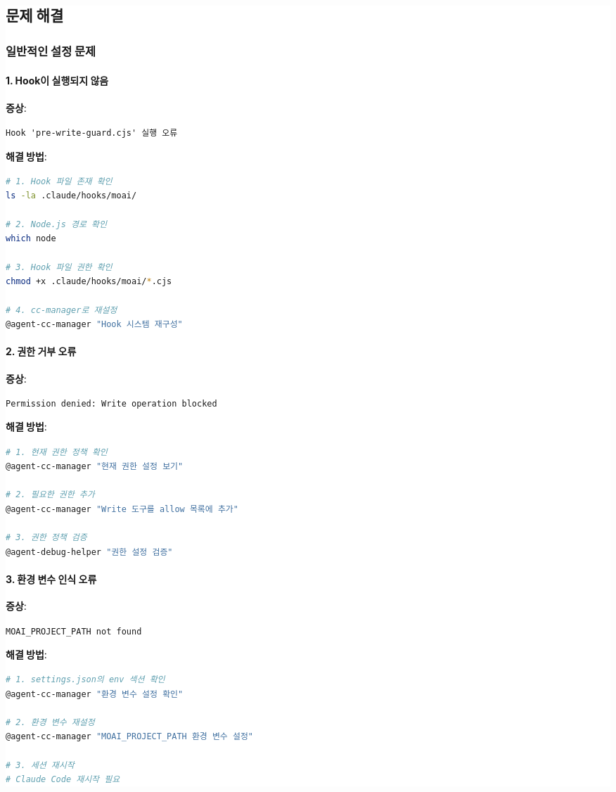 
## 문제 해결

### 일반적인 설정 문제

#### 1. Hook이 실행되지 않음

**증상**:
```
Hook 'pre-write-guard.cjs' 실행 오류
```

**해결 방법**:
```bash
# 1. Hook 파일 존재 확인
ls -la .claude/hooks/moai/

# 2. Node.js 경로 확인
which node

# 3. Hook 파일 권한 확인
chmod +x .claude/hooks/moai/*.cjs

# 4. cc-manager로 재설정
@agent-cc-manager "Hook 시스템 재구성"
```

#### 2. 권한 거부 오류

**증상**:
```
Permission denied: Write operation blocked
```

**해결 방법**:
```bash
# 1. 현재 권한 정책 확인
@agent-cc-manager "현재 권한 설정 보기"

# 2. 필요한 권한 추가
@agent-cc-manager "Write 도구를 allow 목록에 추가"

# 3. 권한 정책 검증
@agent-debug-helper "권한 설정 검증"
```

#### 3. 환경 변수 인식 오류

**증상**:
```
MOAI_PROJECT_PATH not found
```

**해결 방법**:
```bash
# 1. settings.json의 env 섹션 확인
@agent-cc-manager "환경 변수 설정 확인"

# 2. 환경 변수 재설정
@agent-cc-manager "MOAI_PROJECT_PATH 환경 변수 설정"

# 3. 세션 재시작
# Claude Code 재시작 필요
```
